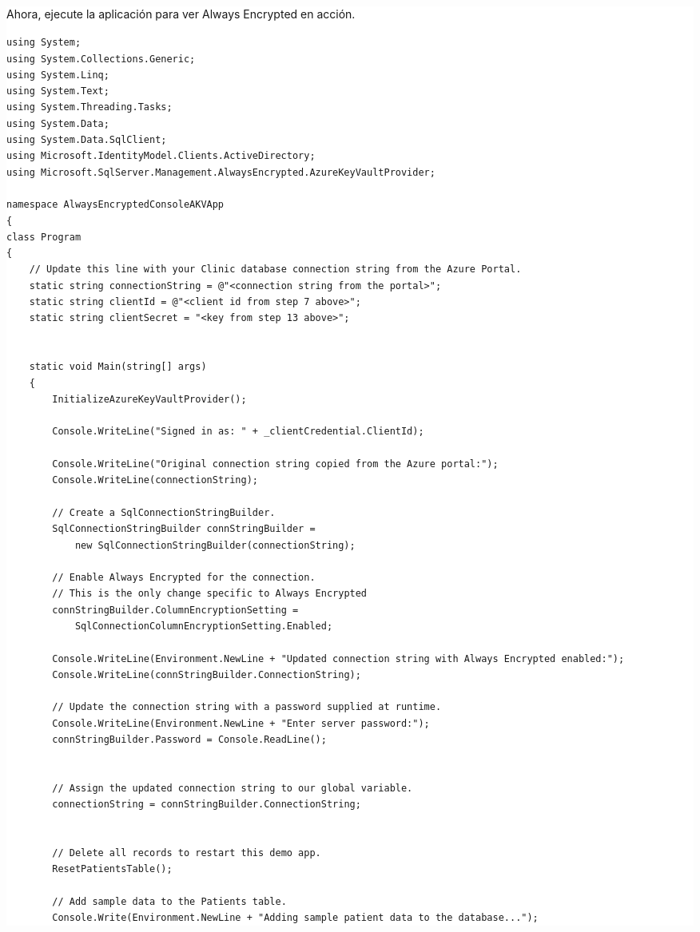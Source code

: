 Ahora, ejecute la aplicación para ver Always Encrypted en acción.

    using System;
    using System.Collections.Generic;
    using System.Linq;
    using System.Text;
    using System.Threading.Tasks;
    using System.Data;
    using System.Data.SqlClient;
    using Microsoft.IdentityModel.Clients.ActiveDirectory;
    using Microsoft.SqlServer.Management.AlwaysEncrypted.AzureKeyVaultProvider;
    
    namespace AlwaysEncryptedConsoleAKVApp
    {
    class Program
    {
        // Update this line with your Clinic database connection string from the Azure Portal.
        static string connectionString = @"<connection string from the portal>";
        static string clientId = @"<client id from step 7 above>";
        static string clientSecret = "<key from step 13 above>";


        static void Main(string[] args)
        {
            InitializeAzureKeyVaultProvider();

            Console.WriteLine("Signed in as: " + _clientCredential.ClientId);

            Console.WriteLine("Original connection string copied from the Azure portal:");
            Console.WriteLine(connectionString);

            // Create a SqlConnectionStringBuilder.
            SqlConnectionStringBuilder connStringBuilder =
                new SqlConnectionStringBuilder(connectionString);

            // Enable Always Encrypted for the connection.
            // This is the only change specific to Always Encrypted 
            connStringBuilder.ColumnEncryptionSetting =
                SqlConnectionColumnEncryptionSetting.Enabled;

            Console.WriteLine(Environment.NewLine + "Updated connection string with Always Encrypted enabled:");
            Console.WriteLine(connStringBuilder.ConnectionString);

            // Update the connection string with a password supplied at runtime.
            Console.WriteLine(Environment.NewLine + "Enter server password:");
            connStringBuilder.Password = Console.ReadLine();


            // Assign the updated connection string to our global variable.
            connectionString = connStringBuilder.ConnectionString;


            // Delete all records to restart this demo app.
            ResetPatientsTable();

            // Add sample data to the Patients table.
            Console.Write(Environment.NewLine + "Adding sample patient data to the database...");
